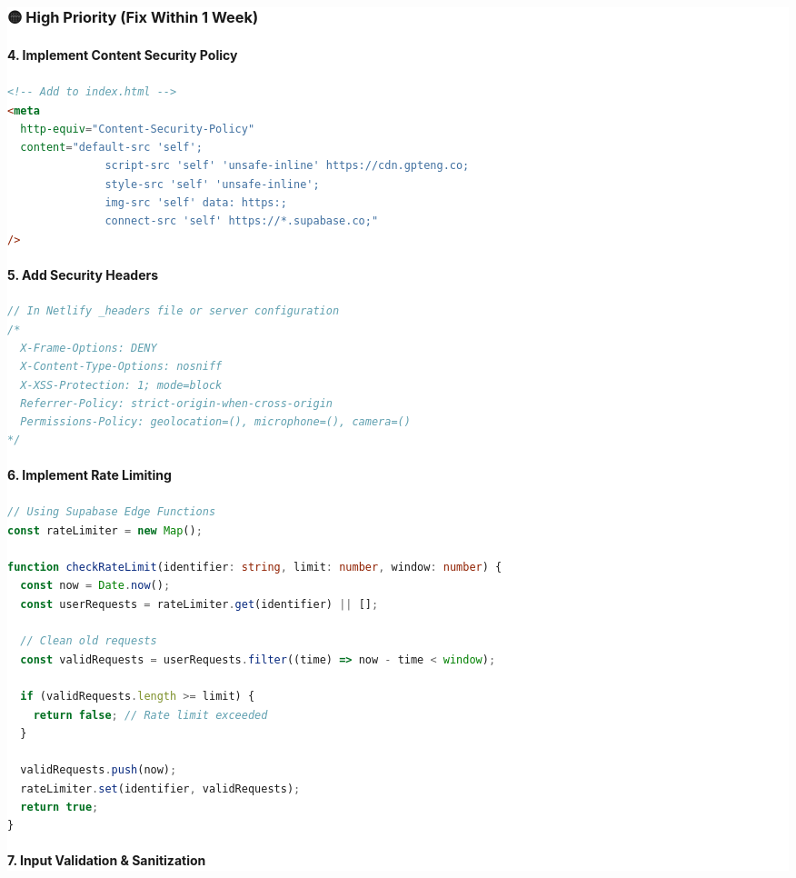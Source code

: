 ### 🟡 High Priority (Fix Within 1 Week)

#### 4. Implement Content Security Policy

```html
<!-- Add to index.html -->
<meta
  http-equiv="Content-Security-Policy"
  content="default-src 'self'; 
               script-src 'self' 'unsafe-inline' https://cdn.gpteng.co; 
               style-src 'self' 'unsafe-inline';
               img-src 'self' data: https:;
               connect-src 'self' https://*.supabase.co;"
/>
```

#### 5. Add Security Headers

```typescript
// In Netlify _headers file or server configuration
/*
  X-Frame-Options: DENY
  X-Content-Type-Options: nosniff
  X-XSS-Protection: 1; mode=block
  Referrer-Policy: strict-origin-when-cross-origin
  Permissions-Policy: geolocation=(), microphone=(), camera=()
*/
```

#### 6. Implement Rate Limiting

```typescript
// Using Supabase Edge Functions
const rateLimiter = new Map();

function checkRateLimit(identifier: string, limit: number, window: number) {
  const now = Date.now();
  const userRequests = rateLimiter.get(identifier) || [];

  // Clean old requests
  const validRequests = userRequests.filter((time) => now - time < window);

  if (validRequests.length >= limit) {
    return false; // Rate limit exceeded
  }

  validRequests.push(now);
  rateLimiter.set(identifier, validRequests);
  return true;
}
```

#### 7. Input Validation & Sanitization
